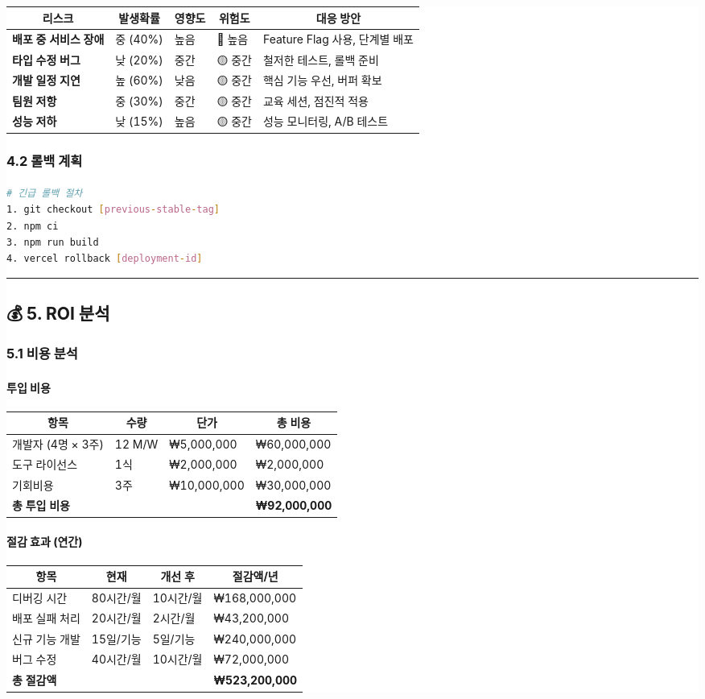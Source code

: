 | 리스크                  | 발생확률 | 영향도 | 위험도  | 대응 방안                      |
| ----------------------- | -------- | ------ | ------- | ------------------------------ |
| **배포 중 서비스 장애** | 중 (40%) | 높음   | 🔴 높음 | Feature Flag 사용, 단계별 배포 |
| **타입 수정 버그**      | 낮 (20%) | 중간   | 🟡 중간 | 철저한 테스트, 롤백 준비       |
| **개발 일정 지연**      | 높 (60%) | 낮음   | 🟡 중간 | 핵심 기능 우선, 버퍼 확보      |
| **팀원 저항**           | 중 (30%) | 중간   | 🟡 중간 | 교육 세션, 점진적 적용         |
| **성능 저하**           | 낮 (15%) | 높음   | 🟡 중간 | 성능 모니터링, A/B 테스트      |

### 4.2 롤백 계획

```bash
# 긴급 롤백 절차
1. git checkout [previous-stable-tag]
2. npm ci
3. npm run build
4. vercel rollback [deployment-id]
```

---

## 💰 5. ROI 분석

### 5.1 비용 분석

#### 투입 비용

| 항목               | 수량   | 단가        | 총 비용         |
| ------------------ | ------ | ----------- | --------------- |
| 개발자 (4명 × 3주) | 12 M/W | ₩5,000,000  | ₩60,000,000     |
| 도구 라이선스      | 1식    | ₩2,000,000  | ₩2,000,000      |
| 기회비용           | 3주    | ₩10,000,000 | ₩30,000,000     |
| **총 투입 비용**   |        |             | **₩92,000,000** |

#### 절감 효과 (연간)

| 항목           | 현재      | 개선 후   | 절감액/년        |
| -------------- | --------- | --------- | ---------------- |
| 디버깅 시간    | 80시간/월 | 10시간/월 | ₩168,000,000     |
| 배포 실패 처리 | 20시간/월 | 2시간/월  | ₩43,200,000      |
| 신규 기능 개발 | 15일/기능 | 5일/기능  | ₩240,000,000     |
| 버그 수정      | 40시간/월 | 10시간/월 | ₩72,000,000      |
| **총 절감액**  |           |           | **₩523,200,000** |
